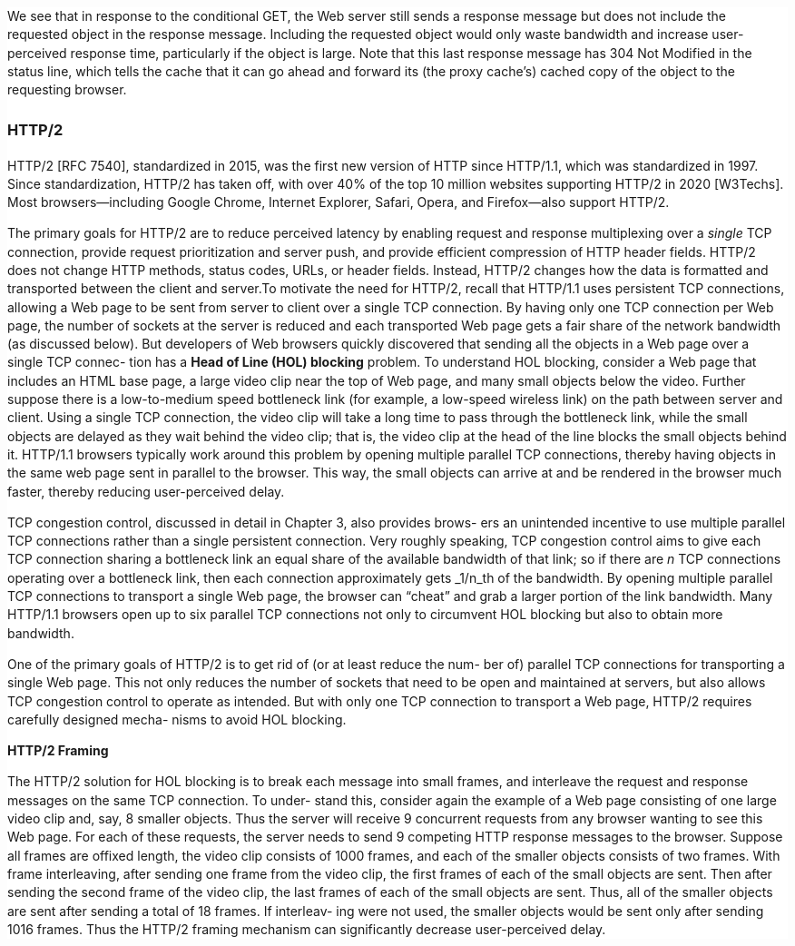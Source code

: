 We see that in response to the conditional GET, the Web server still sends a response message but does not include the requested object in the response message. Including the requested object would only waste bandwidth and increase user- perceived response time, particularly if the object is large. Note that this last response message has 304 Not Modified in the status line, which tells the cache that it can go ahead and forward its (the proxy cache’s) cached copy of the object to the requesting browser.

### HTTP/2

HTTP/2 [RFC 7540], standardized in 2015, was the first new version of HTTP since HTTP/1.1, which was standardized in 1997. Since standardization, HTTP/2 has taken off, with over 40% of the top 10 million websites supporting HTTP/2 in 2020 [W3Techs]. Most browsers—including Google Chrome, Internet Explorer, Safari, Opera, and Firefox—also support HTTP/2.

The primary goals for HTTP/2 are to reduce perceived latency by enabling request and response multiplexing over a _single_ TCP connection, provide request prioritization and server push, and provide efficient compression of HTTP header fields. HTTP/2 does not change HTTP methods, status codes, URLs, or header fields. Instead, HTTP/2 changes how the data is formatted and transported between the client and server.To motivate the need for HTTP/2, recall that HTTP/1.1 uses persistent TCP connections, allowing a Web page to be sent from server to client over a single TCP connection. By having only one TCP connection per Web page, the number of sockets at the server is reduced and each transported Web page gets a fair share of the network bandwidth (as discussed below). But developers of Web browsers quickly discovered that sending all the objects in a Web page over a single TCP connec- tion has a **Head of Line (HOL) blocking** problem. To understand HOL blocking, consider a Web page that includes an HTML base page, a large video clip near the top of Web page, and many small objects below the video. Further suppose there is a low-to-medium speed bottleneck link (for example, a low-speed wireless link) on the path between server and client. Using a single TCP connection, the video clip will take a long time to pass through the bottleneck link, while the small objects are delayed as they wait behind the video clip; that is, the video clip at the head of the line blocks the small objects behind it. HTTP/1.1 browsers typically work around this problem by opening multiple parallel TCP connections, thereby having objects in the same web page sent in parallel to the browser. This way, the small objects can arrive at and be rendered in the browser much faster, thereby reducing user-perceived delay.

TCP congestion control, discussed in detail in Chapter 3, also provides brows- ers an unintended incentive to use multiple parallel TCP connections rather than a single persistent connection. Very roughly speaking, TCP congestion control aims to give each TCP connection sharing a bottleneck link an equal share of the available bandwidth of that link; so if there are _n_ TCP connections operating over a bottleneck link, then each connection approximately gets _1/n_th of the bandwidth. By opening multiple parallel TCP connections to transport a single Web page, the browser can “cheat” and grab a larger portion of the link bandwidth. Many HTTP/1.1 browsers open up to six parallel TCP connections not only to circumvent HOL blocking but also to obtain more bandwidth.

One of the primary goals of HTTP/2 is to get rid of (or at least reduce the num- ber of) parallel TCP connections for transporting a single Web page. This not only reduces the number of sockets that need to be open and maintained at servers, but also allows TCP congestion control to operate as intended. But with only one TCP connection to transport a Web page, HTTP/2 requires carefully designed mecha- nisms to avoid HOL blocking.

**HTTP/2 Framing**

The HTTP/2 solution for HOL blocking is to break each message into small frames, and interleave the request and response messages on the same TCP connection. To under- stand this, consider again the example of a Web page consisting of one large video clip and, say, 8 smaller objects. Thus the server will receive 9 concurrent requests from any browser wanting to see this Web page. For each of these requests, the server needs to send 9 competing HTTP response messages to the browser. Suppose all frames are offixed length, the video clip consists of 1000 frames, and each of the smaller objects consists of two frames. With frame interleaving, after sending one frame from the video clip, the first frames of each of the small objects are sent. Then after sending the second frame of the video clip, the last frames of each of the small objects are sent. Thus, all of the smaller objects are sent after sending a total of 18 frames. If interleav- ing were not used, the smaller objects would be sent only after sending 1016 frames. Thus the HTTP/2 framing mechanism can significantly decrease user-perceived delay.
